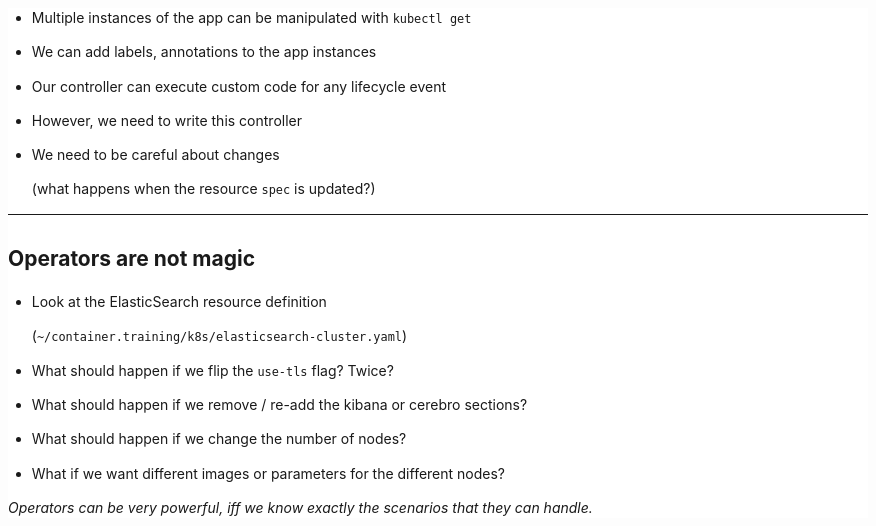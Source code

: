 - Multiple instances of the app can be manipulated with `kubectl get`

- We can add labels, annotations to the app instances

- Our controller can execute custom code for any lifecycle event

- However, we need to write this controller

- We need to be careful about changes

  (what happens when the resource `spec` is updated?)

---

## Operators are not magic

- Look at the ElasticSearch resource definition

  (`~/container.training/k8s/elasticsearch-cluster.yaml`)

- What should happen if we flip the `use-tls` flag? Twice?

- What should happen if we remove / re-add the kibana or cerebro sections?

- What should happen if we change the number of nodes?

- What if we want different images or parameters for the different nodes?

*Operators can be very powerful, iff we know exactly the scenarios that they can handle.*
